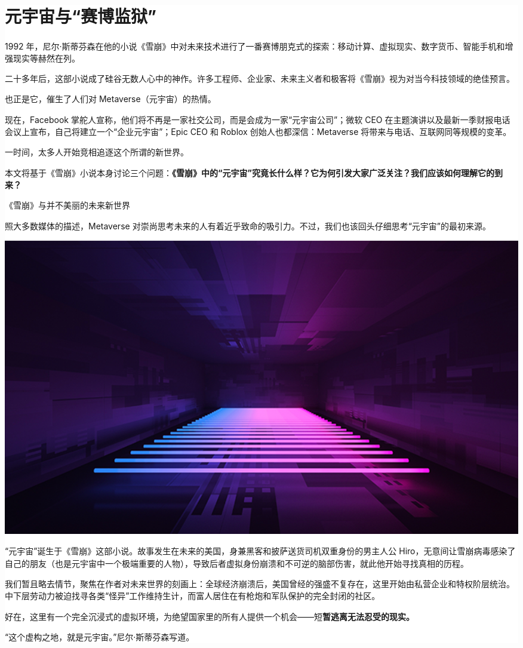 # 元宇宙与“赛博监狱”


1992 年，尼尔·斯蒂芬森在他的小说《雪崩》中对未来技术进行了一番赛博朋克式的探索：移动计算、虚拟现实、数字货币、智能手机和增强现实等赫然在列。

二十多年后，这部小说成了硅谷无数人心中的神作。许多工程师、企业家、未来主义者和极客将《雪崩》视为对当今科技领域的绝佳预言。

也正是它，催生了人们对 Metaverse（元宇宙）的热情。

现在，Facebook 掌舵人宣称，他们将不再是一家社交公司，而是会成为一家“元宇宙公司”；微软 CEO 在主题演讲以及最新一季财报电话会议上宣布，自己将建立一个“企业元宇宙”；Epic CEO 和 Roblox 创始人也都深信：Metaverse 将带来与电话、互联网同等规模的变革。

一时间，太多人开始竞相追逐这个所谓的新世界。

本文将基于《雪崩》小说本身讨论三个问题：**《雪崩》中的“元宇宙”究竟长什么样？它为何引发大家广泛关注？我们应该如何理解它的到来？**

《雪崩》与并不美丽的未来新世界

照大多数媒体的描述，Metaverse 对崇尚思考未来的人有着近乎致命的吸引力。不过，我们也该回头仔细思考“元宇宙”的最初来源。

![4_16398076859328003](4_16398076859328003.png)

“元宇宙”诞生于《雪崩》这部小说。故事发生在未来的美国，身兼黑客和披萨送货司机双重身份的男主人公 Hiro，无意间让雪崩病毒感染了自己的朋友（也是元宇宙中一个极端重要的人物），导致后者虚拟身份崩溃和不可逆的脑部伤害，就此他开始寻找真相的历程。

我们暂且略去情节，聚焦在作者对未来世界的刻画上：全球经济崩溃后，美国曾经的强盛不复存在，这里开始由私营企业和特权阶层统治。中下层劳动力被迫找寻各类“怪异”工作维持生计，而富人居住在有枪炮和军队保护的完全封闭的社区。

好在，这里有一个完全沉浸式的虚拟环境，为绝望国家里的所有人提供一个机会——短**暂逃离无法忍受的现实。**

“这个虚构之地，就是元宇宙。”尼尔·斯蒂芬森写道。
